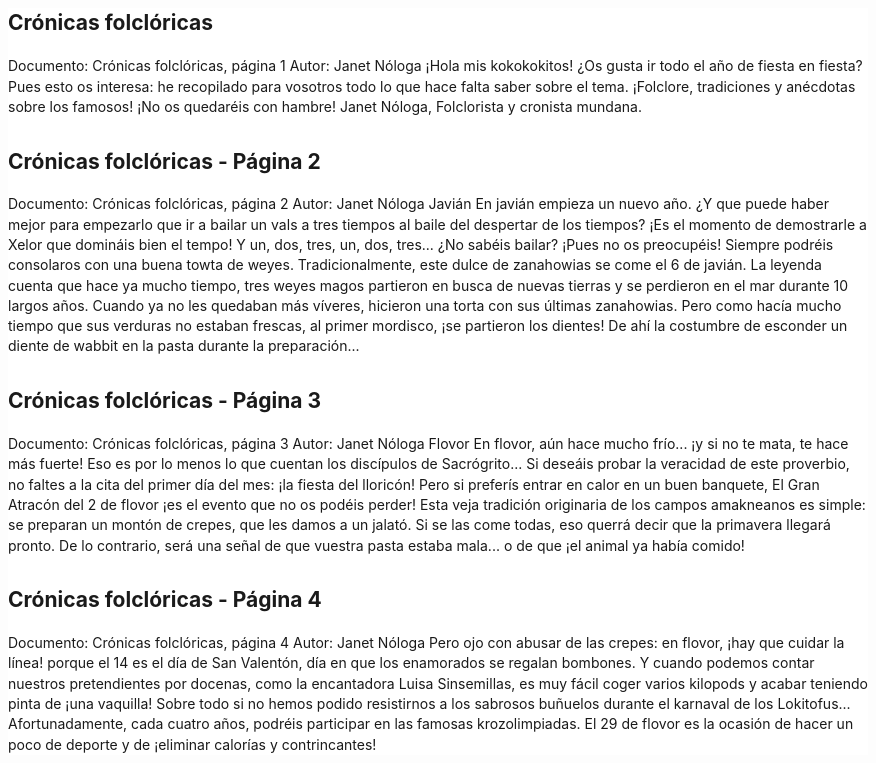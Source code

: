 ## Crónicas folclóricas
Documento: Crónicas folclóricas, página 1
Autor: Janet Nóloga
¡Hola mis kokokokitos! ¿Os gusta ir todo el año de fiesta en fiesta? Pues esto os interesa: he recopilado para vosotros todo lo que hace falta saber sobre el tema. ¡Folclore, tradiciones y anécdotas sobre los famosos! ¡No os quedaréis con hambre!
 Janet Nóloga,
Folclorista y cronista mundana.

## Crónicas folclóricas - Página 2
Documento: Crónicas folclóricas, página 2
Autor: Janet Nóloga
Javián
En javián empieza un nuevo año. ¿Y que puede haber mejor para empezarlo que ir a bailar un vals a tres tiempos al baile del despertar de los tiempos? ¡Es el momento de demostrarle a Xelor que domináis bien el tempo! Y un, dos, tres, un, dos, tres...
¿No sabéis bailar? ¡Pues no os preocupéis! Siempre podréis consolaros con una buena towta de weyes. Tradicionalmente, este dulce de zanahowias se come el 6 de javián. La leyenda cuenta que hace ya mucho tiempo, tres weyes magos partieron en busca de nuevas tierras y se perdieron en el mar durante 10 largos años. Cuando ya no les quedaban más víveres, hicieron una torta con sus últimas zanahowias. Pero como hacía mucho tiempo que sus verduras no estaban frescas, al primer mordisco, ¡se partieron los dientes! De ahí la costumbre de esconder un diente de wabbit en la pasta durante la preparación...

## Crónicas folclóricas - Página 3
Documento: Crónicas folclóricas, página 3
Autor: Janet Nóloga
Flovor
En flovor, aún hace mucho frío... ¡y si no te mata, te hace más fuerte! Eso es por lo menos lo que cuentan los discípulos de Sacrógrito... Si deseáis probar la veracidad de este proverbio, no faltes a la cita del primer día del mes: ¡la fiesta del lloricón!
Pero si preferís entrar en calor en un buen banquete, El Gran Atracón del 2 de flovor ¡es el evento que no os podéis perder! Esta veja tradición originaria de los campos amakneanos es simple: se preparan un montón de crepes, que les damos a un jalató. Si se las come todas, eso querrá decir que la primavera llegará pronto. De lo contrario, será una señal de que vuestra pasta estaba mala... o de que ¡el animal ya había comido!

## Crónicas folclóricas - Página 4
Documento: Crónicas folclóricas, página 4
Autor: Janet Nóloga
Pero ojo con abusar de las crepes: en flovor, ¡hay que cuidar la línea! porque el 14 es el día de San Valentón, día en que los enamorados se regalan bombones. Y cuando podemos contar nuestros pretendientes por docenas, como la encantadora Luisa Sinsemillas, es muy fácil coger varios kilopods y acabar teniendo pinta de ¡una vaquilla! Sobre todo si no hemos podido resistirnos a los sabrosos buñuelos durante el karnaval de los Lokitofus...
Afortunadamente, cada cuatro años, podréis participar en las famosas krozolimpiadas. El 29 de flovor es la ocasión de hacer un poco de deporte y de ¡eliminar calorías y contrincantes!

